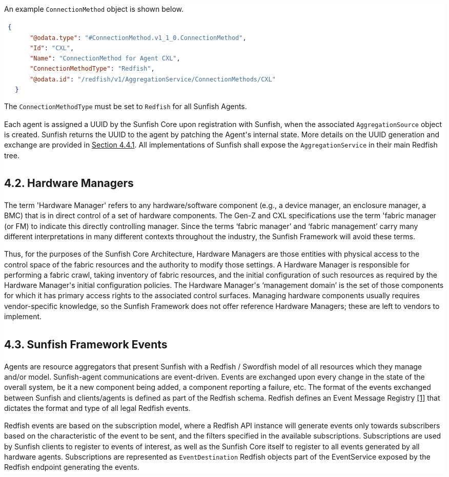 An example `ConnectionMethod` object is shown below.

```json
 {
       "@odata.type": "#ConnectionMethod.v1_1_0.ConnectionMethod",
       "Id": "CXL",
       "Name": "ConnectionMethod for Agent CXL",
       "ConnectionMethodType": "Redfish",
       "@odata.id": "/redfish/v1/AggregationService/ConnectionMethods/CXL"
   }

```

The `ConnectionMethodType` must be set to `Redfish` for all Sunfish Agents.

Each agent is assigned a UUID by the Sunfish Core upon registration with Sunfish, when the associated `AggregationSource` object is created. Sunfish returns the UUID to the agent by patching the Agent's internal state. More details on the UUID generation and exchange are provided in [Section 4.4.1](#441-hardware-agent-registration).
All implementations of Sunfish shall expose the `AggregationService` in their main Redfish tree.

## 4.2. Hardware Managers

The term 'Hardware Manager' refers to any hardware/software component  (e.g., a device manager, an enclosure manager, a BMC) that is in direct control of a set of hardware components.  The Gen-Z and CXL specifications use the term 'fabric manager (or FM) to indicate this directly controlling manager.  Since the terms ‘fabric manager’ and ‘fabric management’ carry many different interpretations in many different contexts throughout the industry, the Sunfish Framework will avoid these terms. 

Thus, for the purposes of the Sunfish Core Architecture, Hardware Managers are those entities with physical access to the control space of the fabric resources and the authority to modify those settings. A Hardware Manager is responsible for performing a fabric crawl, taking inventory of fabric resources, and the initial configuration of such resources as required by the Hardware Manager's initial configuration policies. The Hardware Manager's  ‘management domain’ is the set of those components for which it has primary access rights to the associated control surfaces.  Managing hardware components usually requires vendor-specific knowledge, so the Sunfish Framework does not offer reference Hardware Managers; these are left to vendors to implement.   



## 4.3. Sunfish Framework Events <a id="events"></a>

Agents are resource aggregators that present Sunfish with a Redfish / Swordfish model of all resources which they manage and/or model. Sunfish-agent communications are event-driven.
Events are exchanged upon every change in the state of the overall system, be it a new component being added, a component reporting a failure, etc.
The format of the events exchanged between Sunfish and clients/agents is defined as part of the Redfish schema. Redfish defines an Event Message Registry [[1]](#72-a2-informational-references) that dictates the format and type of all legal Redfish events.

Redfish events are based on the subscription model, where a Redfish API instance will generate events only towards subscribers based on the characteristic of the event to be sent, and the filters specified in the available subscriptions. Subscriptions are used by Sunfish clients to register to events of interest, as well as the Sunfish Core itself to register to all events generated by all hardware agents. Subscriptions are represented as `EventDestination` Redfish objects part of the EventService exposed by the Redfish endpoint generating the events. 

